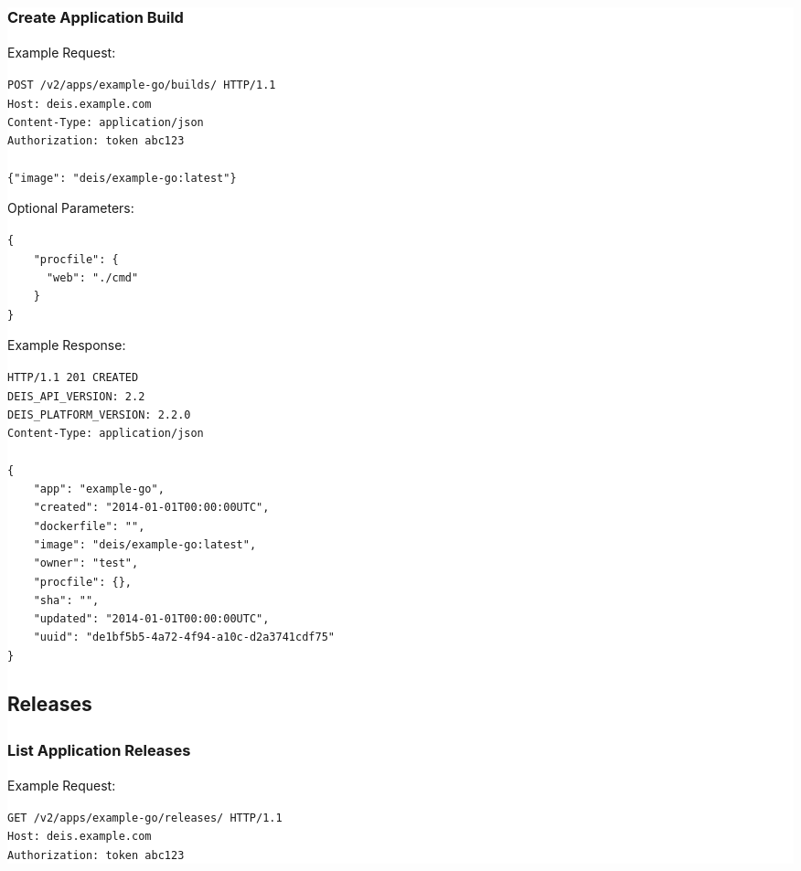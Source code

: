 ### Create Application Build

Example Request:

```
POST /v2/apps/example-go/builds/ HTTP/1.1
Host: deis.example.com
Content-Type: application/json
Authorization: token abc123

{"image": "deis/example-go:latest"}
```

Optional Parameters:

```
{
    "procfile": {
      "web": "./cmd"
    }
}
```

Example Response:

```
HTTP/1.1 201 CREATED
DEIS_API_VERSION: 2.2
DEIS_PLATFORM_VERSION: 2.2.0
Content-Type: application/json

{
    "app": "example-go",
    "created": "2014-01-01T00:00:00UTC",
    "dockerfile": "",
    "image": "deis/example-go:latest",
    "owner": "test",
    "procfile": {},
    "sha": "",
    "updated": "2014-01-01T00:00:00UTC",
    "uuid": "de1bf5b5-4a72-4f94-a10c-d2a3741cdf75"
}
```

## Releases

### List Application Releases

Example Request:

```
GET /v2/apps/example-go/releases/ HTTP/1.1
Host: deis.example.com
Authorization: token abc123
```
